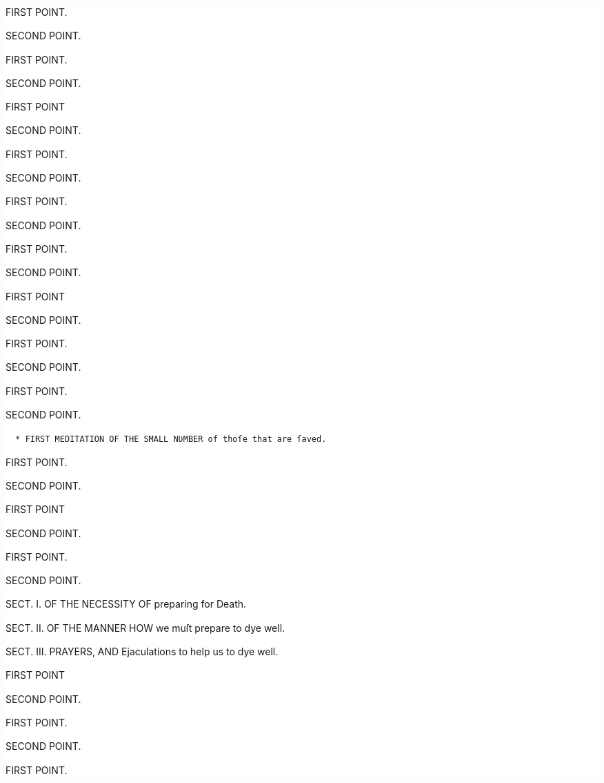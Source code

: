 FIRST POINT.

SECOND POINT.

FIRST POINT.

SECOND POINT.

FIRST POINT

SECOND POINT.

FIRST POINT.

SECOND POINT.

FIRST POINT.

SECOND POINT.

FIRST POINT.

SECOND POINT.

FIRST POINT

SECOND POINT.

FIRST POINT.

SECOND POINT.

FIRST POINT.

SECOND POINT.

      * FIRST MEDITATION OF THE SMALL NƲMBER of thoſe that are ſaved.

FIRST POINT.

SECOND POINT.

FIRST POINT

SECOND POINT.

FIRST POINT.

SECOND POINT.

SECT. I. OF THE NECESSITY OF preparing for Death.

SECT. II. OF THE MANNER HOW we muſt prepare to dye well.

SECT. III. PRAYERS, AND Ejaculations to help us to dye well.

FIRST POINT

SECOND POINT.

FIRST POINT.

SECOND POINT.

FIRST POINT.
